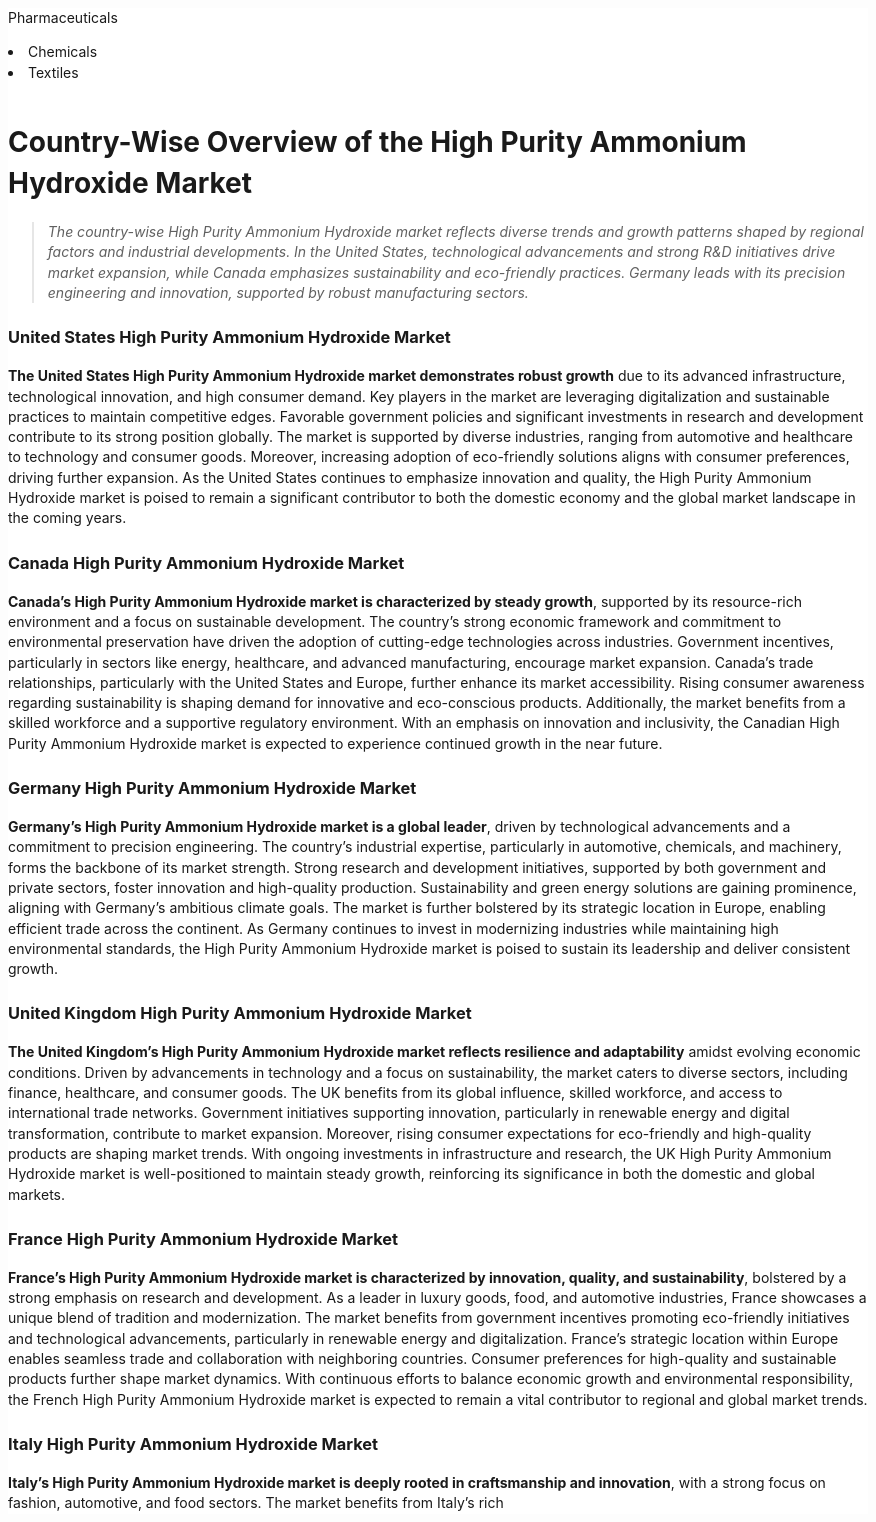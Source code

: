 Pharmaceuticals</li><li> Chemicals</li><li> Textiles</li></ul><h1><span class="">Country-Wise Overview of the High Purity Ammonium Hydroxide Market<br /></span></h1><blockquote><p><em><span class="">The country-wise High Purity Ammonium Hydroxide market reflects diverse trends and growth patterns shaped by regional factors and industrial developments. In the United States, technological advancements and strong R&amp;D initiatives drive market expansion, while Canada emphasizes sustainability and eco-friendly practices. Germany leads with its precision engineering and innovation, supported by robust manufacturing sectors.</span></em></p></blockquote><h3><strong>United States High Purity Ammonium Hydroxide Market</strong></h3><p><strong>The United States High Purity Ammonium Hydroxide market demonstrates robust growth</strong> due to its advanced infrastructure, technological innovation, and high consumer demand. Key players in the market are leveraging digitalization and sustainable practices to maintain competitive edges. Favorable government policies and significant investments in research and development contribute to its strong position globally. The market is supported by diverse industries, ranging from automotive and healthcare to technology and consumer goods. Moreover, increasing adoption of eco-friendly solutions aligns with consumer preferences, driving further expansion. As the United States continues to emphasize innovation and quality, the High Purity Ammonium Hydroxide market is poised to remain a significant contributor to both the domestic economy and the global market landscape in the coming years.</p><h3><strong>Canada High Purity Ammonium Hydroxide Market</strong></h3><p><strong>Canada&rsquo;s High Purity Ammonium Hydroxide market is characterized by steady growth</strong>, supported by its resource-rich environment and a focus on sustainable development. The country&rsquo;s strong economic framework and commitment to environmental preservation have driven the adoption of cutting-edge technologies across industries. Government incentives, particularly in sectors like energy, healthcare, and advanced manufacturing, encourage market expansion. Canada&rsquo;s trade relationships, particularly with the United States and Europe, further enhance its market accessibility. Rising consumer awareness regarding sustainability is shaping demand for innovative and eco-conscious products. Additionally, the market benefits from a skilled workforce and a supportive regulatory environment. With an emphasis on innovation and inclusivity, the Canadian High Purity Ammonium Hydroxide market is expected to experience continued growth in the near future.</p><h3><strong>Germany High Purity Ammonium Hydroxide Market</strong></h3><p><strong>Germany&rsquo;s High Purity Ammonium Hydroxide market is a global leader</strong>, driven by technological advancements and a commitment to precision engineering. The country&rsquo;s industrial expertise, particularly in automotive, chemicals, and machinery, forms the backbone of its market strength. Strong research and development initiatives, supported by both government and private sectors, foster innovation and high-quality production. Sustainability and green energy solutions are gaining prominence, aligning with Germany&rsquo;s ambitious climate goals. The market is further bolstered by its strategic location in Europe, enabling efficient trade across the continent. As Germany continues to invest in modernizing industries while maintaining high environmental standards, the High Purity Ammonium Hydroxide market is poised to sustain its leadership and deliver consistent growth.</p><h3><strong>United Kingdom High Purity Ammonium Hydroxide Market</strong></h3><p><strong>The United Kingdom&rsquo;s High Purity Ammonium Hydroxide market reflects resilience and adaptability</strong> amidst evolving economic conditions. Driven by advancements in technology and a focus on sustainability, the market caters to diverse sectors, including finance, healthcare, and consumer goods. The UK benefits from its global influence, skilled workforce, and access to international trade networks. Government initiatives supporting innovation, particularly in renewable energy and digital transformation, contribute to market expansion. Moreover, rising consumer expectations for eco-friendly and high-quality products are shaping market trends. With ongoing investments in infrastructure and research, the UK High Purity Ammonium Hydroxide market is well-positioned to maintain steady growth, reinforcing its significance in both the domestic and global markets.</p><h3><strong>France High Purity Ammonium Hydroxide Market</strong></h3><p><strong>France&rsquo;s High Purity Ammonium Hydroxide market is characterized by innovation, quality, and sustainability</strong>, bolstered by a strong emphasis on research and development. As a leader in luxury goods, food, and automotive industries, France showcases a unique blend of tradition and modernization. The market benefits from government incentives promoting eco-friendly initiatives and technological advancements, particularly in renewable energy and digitalization. France&rsquo;s strategic location within Europe enables seamless trade and collaboration with neighboring countries. Consumer preferences for high-quality and sustainable products further shape market dynamics. With continuous efforts to balance economic growth and environmental responsibility, the French High Purity Ammonium Hydroxide market is expected to remain a vital contributor to regional and global market trends.</p><h3><strong>Italy High Purity Ammonium Hydroxide Market</strong></h3><p><strong>Italy&rsquo;s High Purity Ammonium Hydroxide market is deeply rooted in craftsmanship and innovation</strong>, with a strong focus on fashion, automotive, and food sectors. The market benefits from Italy&rsquo;s rich